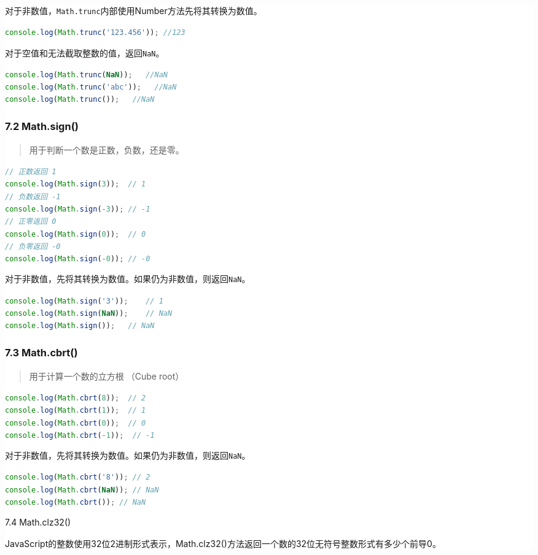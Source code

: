 对于非数值，`Math.trunc`内部使用Number方法先将其转换为数值。

```js
console.log(Math.trunc('123.456')); //123
```

对于空值和无法截取整数的值，返回`NaN`。

```js
console.log(Math.trunc(NaN));   //NaN
console.log(Math.trunc('abc'));   //NaN
console.log(Math.trunc());   //NaN
```

### 7.2 Math.sign()

> 用于判断一个数是正数，负数，还是零。

```js
// 正数返回 1
console.log(Math.sign(3));  // 1
// 负数返回 -1
console.log(Math.sign(-3)); // -1
// 正零返回 0
console.log(Math.sign(0));  // 0
// 负零返回 -0
console.log(Math.sign(-0)); // -0
```

对于非数值，先将其转换为数值。如果仍为非数值，则返回`NaN`。

```js
console.log(Math.sign('3'));    // 1
console.log(Math.sign(NaN));    // NaN
console.log(Math.sign());   // NaN
```

### 7.3 Math.cbrt()

> 用于计算一个数的立方根 （Cube root）

```js
console.log(Math.cbrt(8));  // 2
console.log(Math.cbrt(1));  // 1
console.log(Math.cbrt(0));  // 0
console.log(Math.cbrt(-1));  // -1
```

对于非数值，先将其转换为数值。如果仍为非数值，则返回`NaN`。

```js
console.log(Math.cbrt('8')); // 2
console.log(Math.cbrt(NaN)); // NaN
console.log(Math.cbrt()); // NaN
```

7.4 Math.clz32()

JavaScript的整数使用32位2进制形式表示，Math.clz32()方法返回一个数的32位无符号整数形式有多少个前导0。
